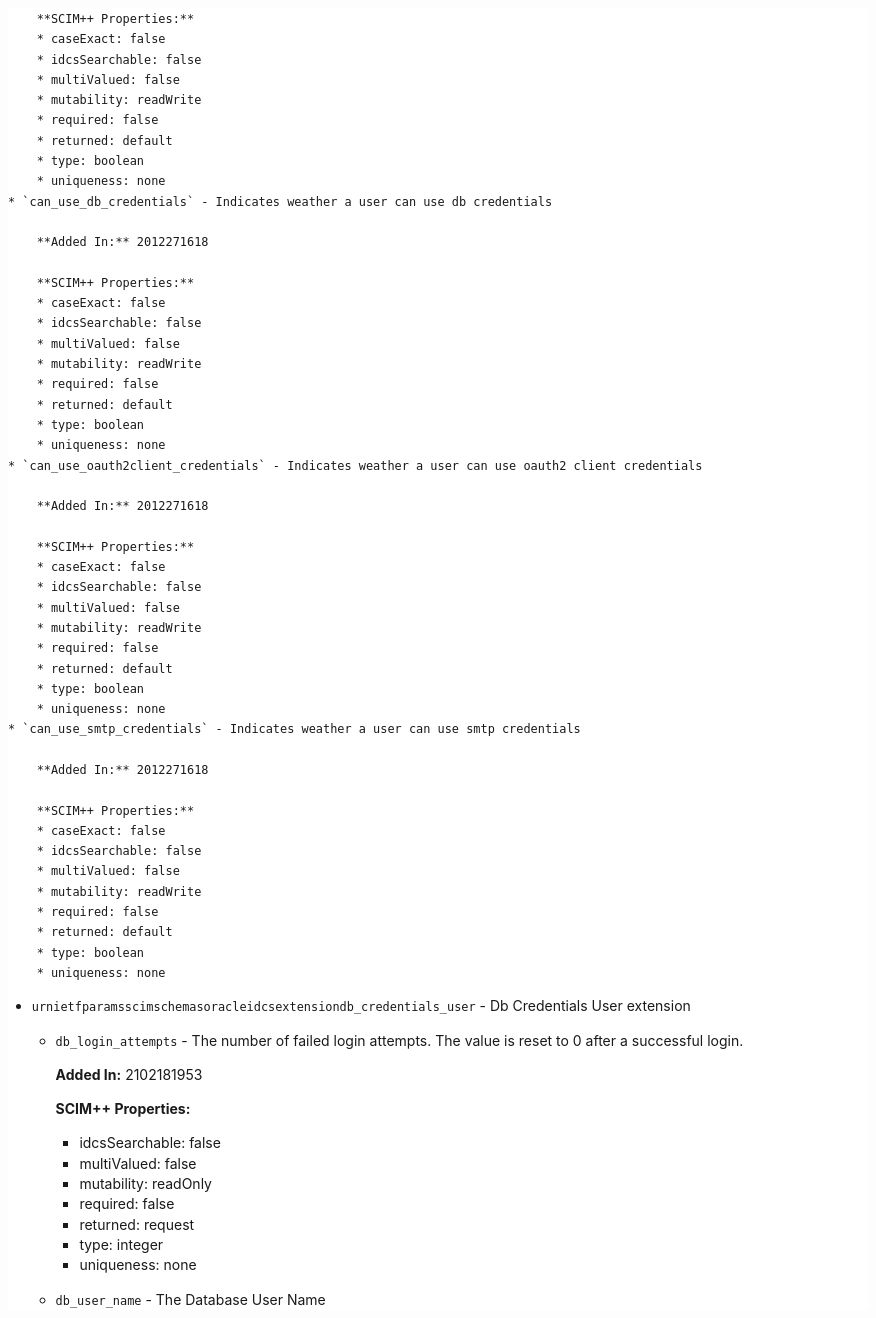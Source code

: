		**SCIM++ Properties:**
		* caseExact: false
		* idcsSearchable: false
		* multiValued: false
		* mutability: readWrite
		* required: false
		* returned: default
		* type: boolean
		* uniqueness: none
	* `can_use_db_credentials` - Indicates weather a user can use db credentials

		**Added In:** 2012271618

		**SCIM++ Properties:**
		* caseExact: false
		* idcsSearchable: false
		* multiValued: false
		* mutability: readWrite
		* required: false
		* returned: default
		* type: boolean
		* uniqueness: none
	* `can_use_oauth2client_credentials` - Indicates weather a user can use oauth2 client credentials

		**Added In:** 2012271618

		**SCIM++ Properties:**
		* caseExact: false
		* idcsSearchable: false
		* multiValued: false
		* mutability: readWrite
		* required: false
		* returned: default
		* type: boolean
		* uniqueness: none
	* `can_use_smtp_credentials` - Indicates weather a user can use smtp credentials

		**Added In:** 2012271618

		**SCIM++ Properties:**
		* caseExact: false
		* idcsSearchable: false
		* multiValued: false
		* mutability: readWrite
		* required: false
		* returned: default
		* type: boolean
		* uniqueness: none
* `urnietfparamsscimschemasoracleidcsextensiondb_credentials_user` - Db Credentials User extension
	* `db_login_attempts` - The number of failed login attempts. The value is reset to 0 after a successful login.

		**Added In:** 2102181953

		**SCIM++ Properties:**
		* idcsSearchable: false
		* multiValued: false
		* mutability: readOnly
		* required: false
		* returned: request
		* type: integer
		* uniqueness: none
	* `db_user_name` - The Database User Name
